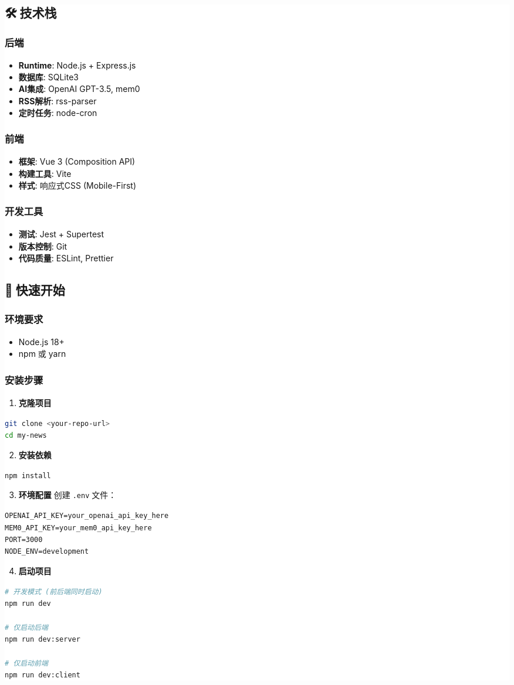 ## 🛠 技术栈

### 后端
- **Runtime**: Node.js + Express.js
- **数据库**: SQLite3
- **AI集成**: OpenAI GPT-3.5, mem0
- **RSS解析**: rss-parser
- **定时任务**: node-cron

### 前端
- **框架**: Vue 3 (Composition API)
- **构建工具**: Vite
- **样式**: 响应式CSS (Mobile-First)

### 开发工具
- **测试**: Jest + Supertest
- **版本控制**: Git
- **代码质量**: ESLint, Prettier

## 🚀 快速开始

### 环境要求
- Node.js 18+
- npm 或 yarn

### 安装步骤

1. **克隆项目**
```bash
git clone <your-repo-url>
cd my-news
```

2. **安装依赖**
```bash
npm install
```

3. **环境配置**
创建 `.env` 文件：
```env
OPENAI_API_KEY=your_openai_api_key_here
MEM0_API_KEY=your_mem0_api_key_here
PORT=3000
NODE_ENV=development
```

4. **启动项目**
```bash
# 开发模式 (前后端同时启动)
npm run dev

# 仅启动后端
npm run dev:server

# 仅启动前端
npm run dev:client
```
